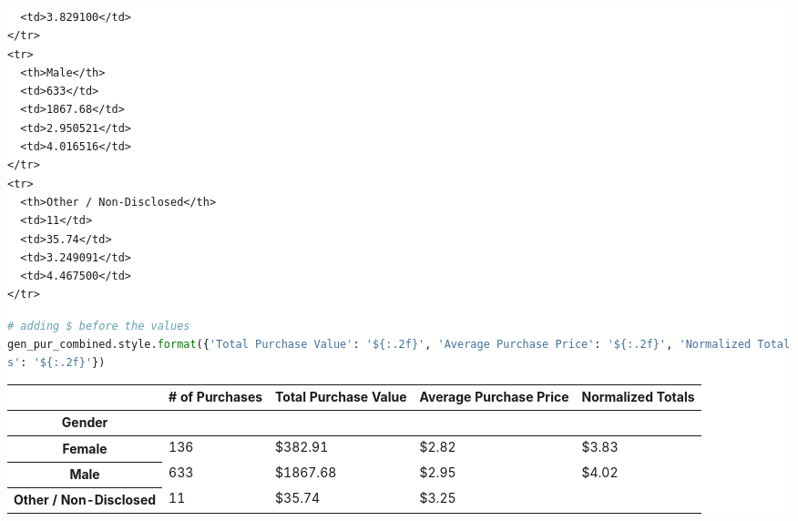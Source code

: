       <td>3.829100</td>
    </tr>
    <tr>
      <th>Male</th>
      <td>633</td>
      <td>1867.68</td>
      <td>2.950521</td>
      <td>4.016516</td>
    </tr>
    <tr>
      <th>Other / Non-Disclosed</th>
      <td>11</td>
      <td>35.74</td>
      <td>3.249091</td>
      <td>4.467500</td>
    </tr>
  </tbody>
</table>
</div>




```python
# adding $ before the values
gen_pur_combined.style.format({'Total Purchase Value': '${:.2f}', 'Average Purchase Price': '${:.2f}', 'Normalized Totals': '${:.2f}'})
```




<style  type="text/css" >
</style>  
<table id="T_2bdd525c_0fc2_11e8_a181_a8667f3c136d" > 
<thead>    <tr> 
        <th class="blank level0" ></th> 
        <th class="col_heading level0 col0" ># of Purchases</th> 
        <th class="col_heading level0 col1" >Total Purchase Value</th> 
        <th class="col_heading level0 col2" >Average Purchase Price</th> 
        <th class="col_heading level0 col3" >Normalized Totals</th> 
    </tr>    <tr> 
        <th class="index_name level0" >Gender</th> 
        <th class="blank" ></th> 
        <th class="blank" ></th> 
        <th class="blank" ></th> 
        <th class="blank" ></th> 
    </tr></thead> 
<tbody>    <tr> 
        <th id="T_2bdd525c_0fc2_11e8_a181_a8667f3c136dlevel0_row0" class="row_heading level0 row0" >Female</th> 
        <td id="T_2bdd525c_0fc2_11e8_a181_a8667f3c136drow0_col0" class="data row0 col0" >136</td> 
        <td id="T_2bdd525c_0fc2_11e8_a181_a8667f3c136drow0_col1" class="data row0 col1" >$382.91</td> 
        <td id="T_2bdd525c_0fc2_11e8_a181_a8667f3c136drow0_col2" class="data row0 col2" >$2.82</td> 
        <td id="T_2bdd525c_0fc2_11e8_a181_a8667f3c136drow0_col3" class="data row0 col3" >$3.83</td> 
    </tr>    <tr> 
        <th id="T_2bdd525c_0fc2_11e8_a181_a8667f3c136dlevel0_row1" class="row_heading level0 row1" >Male</th> 
        <td id="T_2bdd525c_0fc2_11e8_a181_a8667f3c136drow1_col0" class="data row1 col0" >633</td> 
        <td id="T_2bdd525c_0fc2_11e8_a181_a8667f3c136drow1_col1" class="data row1 col1" >$1867.68</td> 
        <td id="T_2bdd525c_0fc2_11e8_a181_a8667f3c136drow1_col2" class="data row1 col2" >$2.95</td> 
        <td id="T_2bdd525c_0fc2_11e8_a181_a8667f3c136drow1_col3" class="data row1 col3" >$4.02</td> 
    </tr>    <tr> 
        <th id="T_2bdd525c_0fc2_11e8_a181_a8667f3c136dlevel0_row2" class="row_heading level0 row2" >Other / Non-Disclosed</th> 
        <td id="T_2bdd525c_0fc2_11e8_a181_a8667f3c136drow2_col0" class="data row2 col0" >11</td> 
        <td id="T_2bdd525c_0fc2_11e8_a181_a8667f3c136drow2_col1" class="data row2 col1" >$35.74</td> 
        <td id="T_2bdd525c_0fc2_11e8_a181_a8667f3c136drow2_col2" class="data row2 col2" >$3.25</td> 